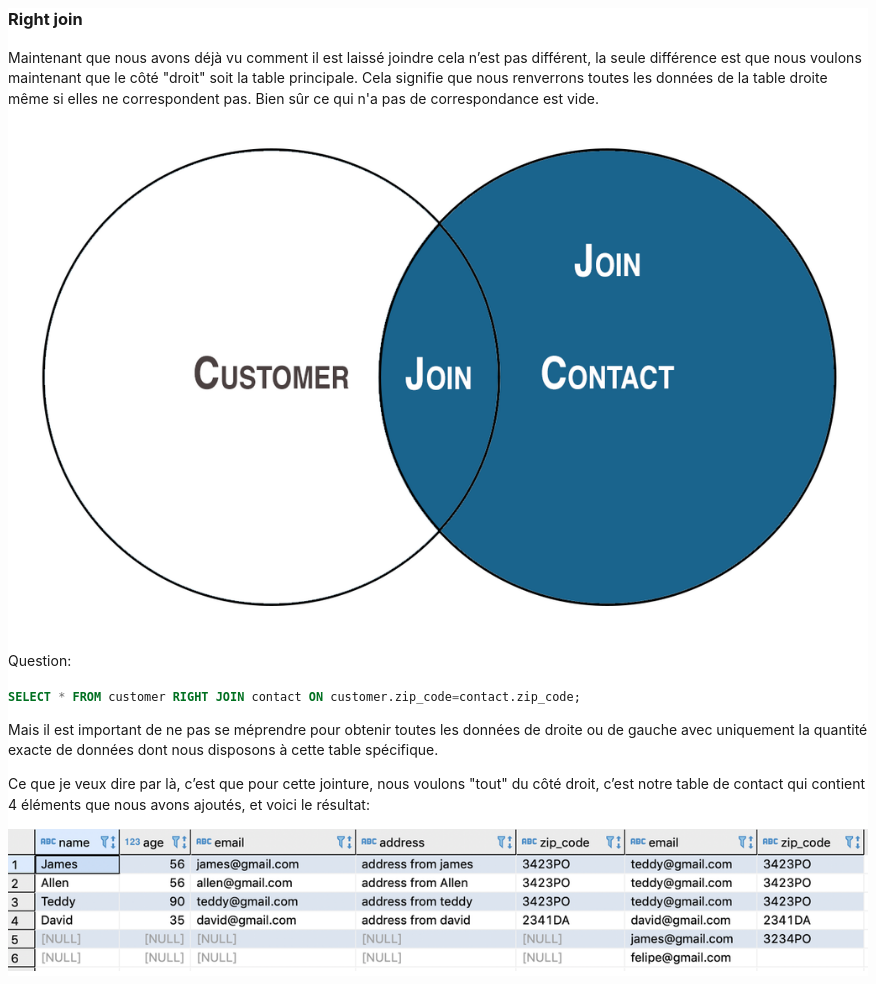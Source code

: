### Right join

Maintenant que nous avons déjà vu comment il est laissé joindre cela n’est pas différent, la seule différence est que nous voulons maintenant que le côté "droit" soit la table principale. Cela signifie que nous renverrons toutes les données de la table droite même si elles ne correspondent pas. Bien sûr ce qui n'a pas de correspondance est vide.

![Right join](./images/rightjoin.png)

Question:

```sql
SELECT * FROM customer RIGHT JOIN contact ON customer.zip_code=contact.zip_code;
```

Mais il est important de ne pas se méprendre pour obtenir toutes les données de droite ou de gauche avec uniquement la quantité exacte de données dont nous disposons à cette table spécifique.

Ce que je veux dire par là, c’est que pour cette jointure, nous voulons "tout" du côté droit, c’est notre table de contact qui contient 4 éléments que nous avons ajoutés, et voici le résultat:

![](./images/rightjointexample.png)
